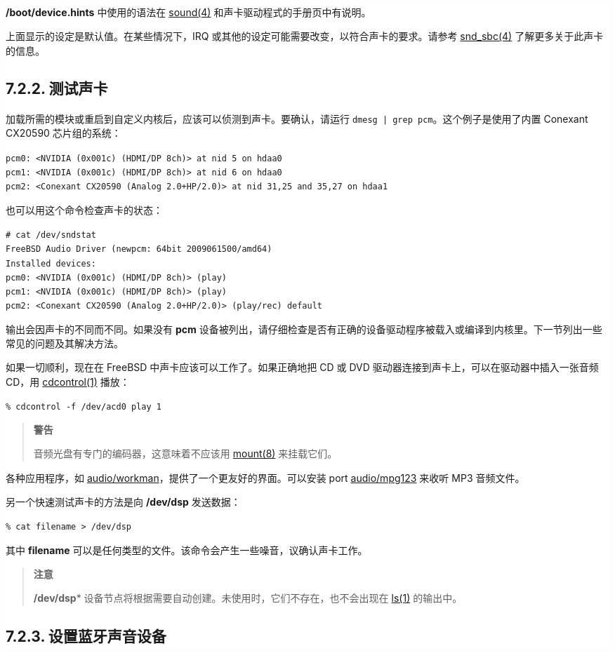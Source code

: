 **/boot/device.hints** 中使用的语法在 [sound(4)](https://www.freebsd.org/cgi/man.cgi?query=sound&sektion=4&format=html) 和声卡驱动程式的手册页中有说明。

上面显示的设定是默认值。在某些情况下，IRQ 或其他的设定可能需要改变，以符合声卡的要求。请参考 [snd_sbc(4)](https://www.freebsd.org/cgi/man.cgi?query=snd_sbc&sektion=4&format=html) 了解更多关于此声卡的信息。

## 7.2.2. 测试声卡

加载所需的模块或重启到自定义内核后，应该可以侦测到声卡。要确认，请运行 `dmesg | grep pcm`。这个例子是使用了内置 Conexant CX20590 芯片组的系统：

```
pcm0: <NVIDIA (0x001c) (HDMI/DP 8ch)> at nid 5 on hdaa0
pcm1: <NVIDIA (0x001c) (HDMI/DP 8ch)> at nid 6 on hdaa0
pcm2: <Conexant CX20590 (Analog 2.0+HP/2.0)> at nid 31,25 and 35,27 on hdaa1
```

也可以用这个命令检查声卡的状态：

```
# cat /dev/sndstat
FreeBSD Audio Driver (newpcm: 64bit 2009061500/amd64)
Installed devices:
pcm0: <NVIDIA (0x001c) (HDMI/DP 8ch)> (play)
pcm1: <NVIDIA (0x001c) (HDMI/DP 8ch)> (play)
pcm2: <Conexant CX20590 (Analog 2.0+HP/2.0)> (play/rec) default
```

输出会因声卡的不同而不同。如果没有 **pcm** 设备被列出，请仔细检查是否有正确的设备驱动程序被载入或编译到内核里。下一节列出一些常见的问题及其解决方法。

如果一切顺利，现在在 FreeBSD 中声卡应该可以工作了。如果正确地把 CD 或 DVD 驱动器连接到声卡上，可以在驱动器中插入一张音频 CD，用 [cdcontrol(1)](https://www.freebsd.org/cgi/man.cgi?query=cdcontrol&sektion=1&format=html) 播放：

```
% cdcontrol -f /dev/acd0 play 1
```

>**警告**
>
>音频光盘有专门的编码器，这意味着不应该用 [mount(8)](https://www.freebsd.org/cgi/man.cgi?query=mount&sektion=8&format=html) 来挂载它们。

各种应用程序，如 [audio/workman](https://cgit.freebsd.org/ports/tree/audio/workman/pkg-descr)，提供了一个更友好的界面。可以安装  port [audio/mpg123](https://cgit.freebsd.org/ports/tree/audio/mpg123/pkg-descr) 来收听 MP3 音频文件。

另一个快速测试声卡的方法是向 **/dev/dsp** 发送数据：

```
% cat filename > /dev/dsp
```

其中 **filename** 可以是任何类型的文件。该命令会产生一些噪音，议确认声卡工作。

>**注意**
>
> **/dev/dsp*** 设备节点将根据需要自动创建。未使用时，它们不存在，也不会出现在 [ls(1)](https://www.freebsd.org/cgi/man.cgi?query=ls&sektion=1&format=html) 的输出中。

## 7.2.3. 设置蓝牙声音设备
